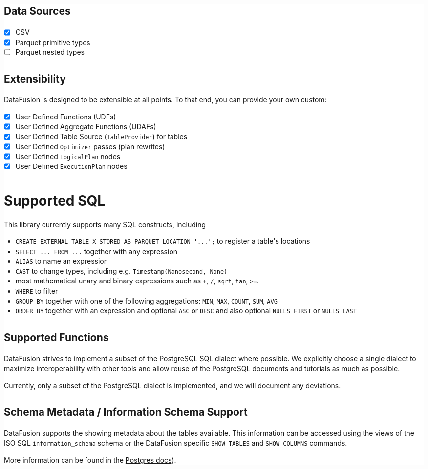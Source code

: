 ## Data Sources

- [x] CSV
- [x] Parquet primitive types
- [ ] Parquet nested types

## Extensibility

DataFusion is designed to be extensible at all points. To that end, you can provide your own custom:

- [x] User Defined Functions (UDFs)
- [x] User Defined Aggregate Functions (UDAFs)
- [x] User Defined Table Source (`TableProvider`) for tables
- [x] User Defined `Optimizer` passes (plan rewrites)
- [x] User Defined `LogicalPlan` nodes
- [x] User Defined `ExecutionPlan` nodes

# Supported SQL

This library currently supports many SQL constructs, including

- `CREATE EXTERNAL TABLE X STORED AS PARQUET LOCATION '...';` to register a table's locations
- `SELECT ... FROM ...` together with any expression
- `ALIAS` to name an expression
- `CAST` to change types, including e.g. `Timestamp(Nanosecond, None)`
- most mathematical unary and binary expressions such as `+`, `/`, `sqrt`, `tan`, `>=`.
- `WHERE` to filter
- `GROUP BY` together with one of the following aggregations: `MIN`, `MAX`, `COUNT`, `SUM`, `AVG`
- `ORDER BY` together with an expression and optional `ASC` or `DESC` and also optional `NULLS FIRST` or `NULLS LAST`

## Supported Functions

DataFusion strives to implement a subset of the [PostgreSQL SQL dialect](https://www.postgresql.org/docs/current/functions.html) where possible. We explicitly choose a single dialect to maximize interoperability with other tools and allow reuse of the PostgreSQL documents and tutorials as much as possible.

Currently, only a subset of the PostgreSQL dialect is implemented, and we will document any deviations.

## Schema Metadata / Information Schema Support

DataFusion supports the showing metadata about the tables available. This information can be accessed using the views of the ISO SQL `information_schema` schema or the DataFusion specific `SHOW TABLES` and `SHOW COLUMNS` commands.

More information can be found in the [Postgres docs](https://www.postgresql.org/docs/13/infoschema-schema.html)).
